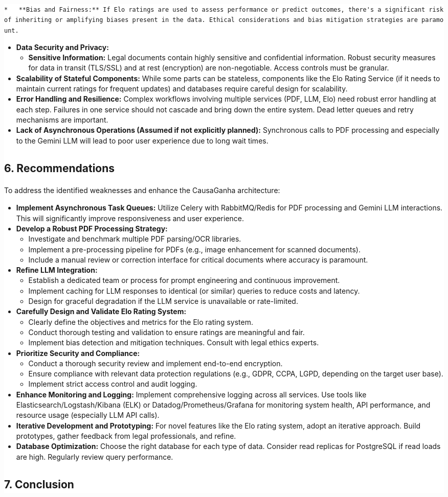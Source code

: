     *   **Bias and Fairness:** If Elo ratings are used to assess performance or predict outcomes, there's a significant risk of inheriting or amplifying biases present in the data. Ethical considerations and bias mitigation strategies are paramount.
*   **Data Security and Privacy:**
    *   **Sensitive Information:** Legal documents contain highly sensitive and confidential information. Robust security measures for data in transit (TLS/SSL) and at rest (encryption) are non-negotiable. Access controls must be granular.
*   **Scalability of Stateful Components:** While some parts can be stateless, components like the Elo Rating Service (if it needs to maintain current ratings for frequent updates) and databases require careful design for scalability.
*   **Error Handling and Resilience:** Complex workflows involving multiple services (PDF, LLM, Elo) need robust error handling at each step. Failures in one service should not cascade and bring down the entire system. Dead letter queues and retry mechanisms are important.
*   **Lack of Asynchronous Operations (Assumed if not explicitly planned):** Synchronous calls to PDF processing and especially to the Gemini LLM will lead to poor user experience due to long wait times.

## 6. Recommendations

To address the identified weaknesses and enhance the CausaGanha architecture:

*   **Implement Asynchronous Task Queues:** Utilize Celery with RabbitMQ/Redis for PDF processing and Gemini LLM interactions. This will significantly improve responsiveness and user experience.
*   **Develop a Robust PDF Processing Strategy:**
    *   Investigate and benchmark multiple PDF parsing/OCR libraries.
    *   Implement a pre-processing pipeline for PDFs (e.g., image enhancement for scanned documents).
    *   Include a manual review or correction interface for critical documents where accuracy is paramount.
*   **Refine LLM Integration:**
    *   Establish a dedicated team or process for prompt engineering and continuous improvement.
    *   Implement caching for LLM responses to identical (or similar) queries to reduce costs and latency.
    *   Design for graceful degradation if the LLM service is unavailable or rate-limited.
*   **Carefully Design and Validate Elo Rating System:**
    *   Clearly define the objectives and metrics for the Elo rating system.
    *   Conduct thorough testing and validation to ensure ratings are meaningful and fair.
    *   Implement bias detection and mitigation techniques. Consult with legal ethics experts.
*   **Prioritize Security and Compliance:**
    *   Conduct a thorough security review and implement end-to-end encryption.
    *   Ensure compliance with relevant data protection regulations (e.g., GDPR, CCPA, LGPD, depending on the target user base).
    *   Implement strict access control and audit logging.
*   **Enhance Monitoring and Logging:** Implement comprehensive logging across all services. Use tools like Elasticsearch/Logstash/Kibana (ELK) or Datadog/Prometheus/Grafana for monitoring system health, API performance, and resource usage (especially LLM API calls).
*   **Iterative Development and Prototyping:** For novel features like the Elo rating system, adopt an iterative approach. Build prototypes, gather feedback from legal professionals, and refine.
*   **Database Optimization:** Choose the right database for each type of data. Consider read replicas for PostgreSQL if read loads are high. Regularly review query performance.

## 7. Conclusion
